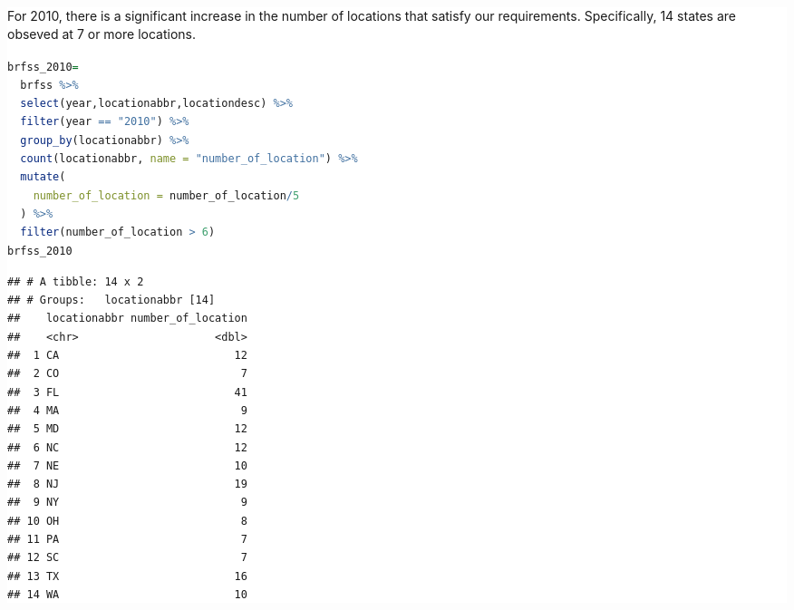 For 2010, there is a significant increase in the number of locations that satisfy our requirements. Specifically, 14 states are obseved at 7 or more locations.

``` r
brfss_2010= 
  brfss %>%
  select(year,locationabbr,locationdesc) %>% 
  filter(year == "2010") %>% 
  group_by(locationabbr) %>% 
  count(locationabbr, name = "number_of_location") %>% 
  mutate(
    number_of_location = number_of_location/5
  ) %>% 
  filter(number_of_location > 6)
brfss_2010
```

    ## # A tibble: 14 x 2
    ## # Groups:   locationabbr [14]
    ##    locationabbr number_of_location
    ##    <chr>                     <dbl>
    ##  1 CA                           12
    ##  2 CO                            7
    ##  3 FL                           41
    ##  4 MA                            9
    ##  5 MD                           12
    ##  6 NC                           12
    ##  7 NE                           10
    ##  8 NJ                           19
    ##  9 NY                            9
    ## 10 OH                            8
    ## 11 PA                            7
    ## 12 SC                            7
    ## 13 TX                           16
    ## 14 WA                           10
